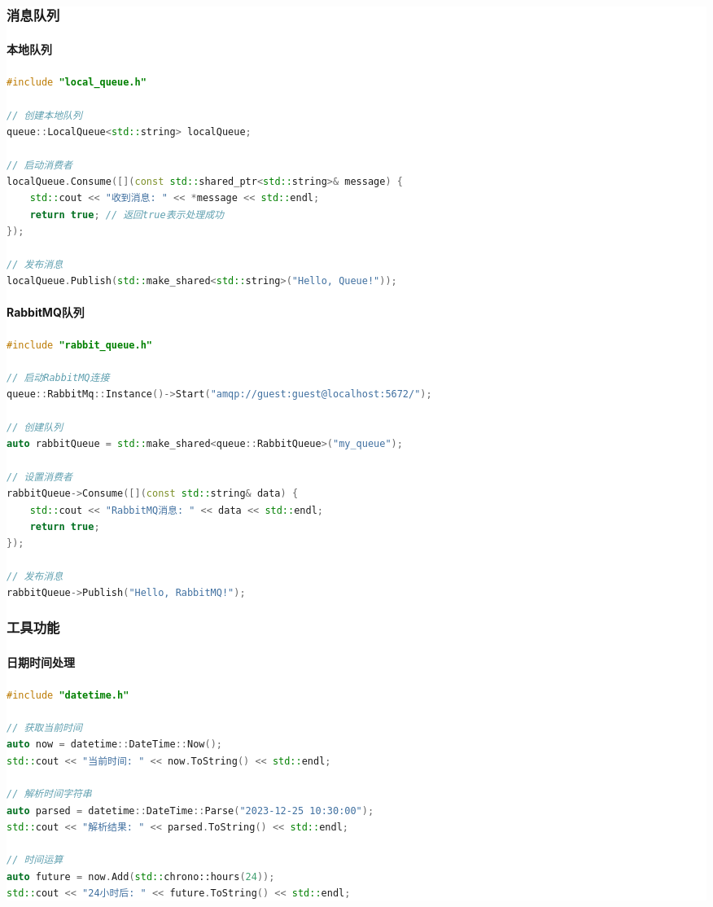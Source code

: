 ### 消息队列

#### 本地队列
```cpp
#include "local_queue.h"

// 创建本地队列
queue::LocalQueue<std::string> localQueue;

// 启动消费者
localQueue.Consume([](const std::shared_ptr<std::string>& message) {
    std::cout << "收到消息: " << *message << std::endl;
    return true; // 返回true表示处理成功
});

// 发布消息
localQueue.Publish(std::make_shared<std::string>("Hello, Queue!"));
```

#### RabbitMQ队列
```cpp
#include "rabbit_queue.h"

// 启动RabbitMQ连接
queue::RabbitMq::Instance()->Start("amqp://guest:guest@localhost:5672/");

// 创建队列
auto rabbitQueue = std::make_shared<queue::RabbitQueue>("my_queue");

// 设置消费者
rabbitQueue->Consume([](const std::string& data) {
    std::cout << "RabbitMQ消息: " << data << std::endl;
    return true;
});

// 发布消息
rabbitQueue->Publish("Hello, RabbitMQ!");
```

### 工具功能

#### 日期时间处理
```cpp
#include "datetime.h"

// 获取当前时间
auto now = datetime::DateTime::Now();
std::cout << "当前时间: " << now.ToString() << std::endl;

// 解析时间字符串
auto parsed = datetime::DateTime::Parse("2023-12-25 10:30:00");
std::cout << "解析结果: " << parsed.ToString() << std::endl;

// 时间运算
auto future = now.Add(std::chrono::hours(24));
std::cout << "24小时后: " << future.ToString() << std::endl;
```
